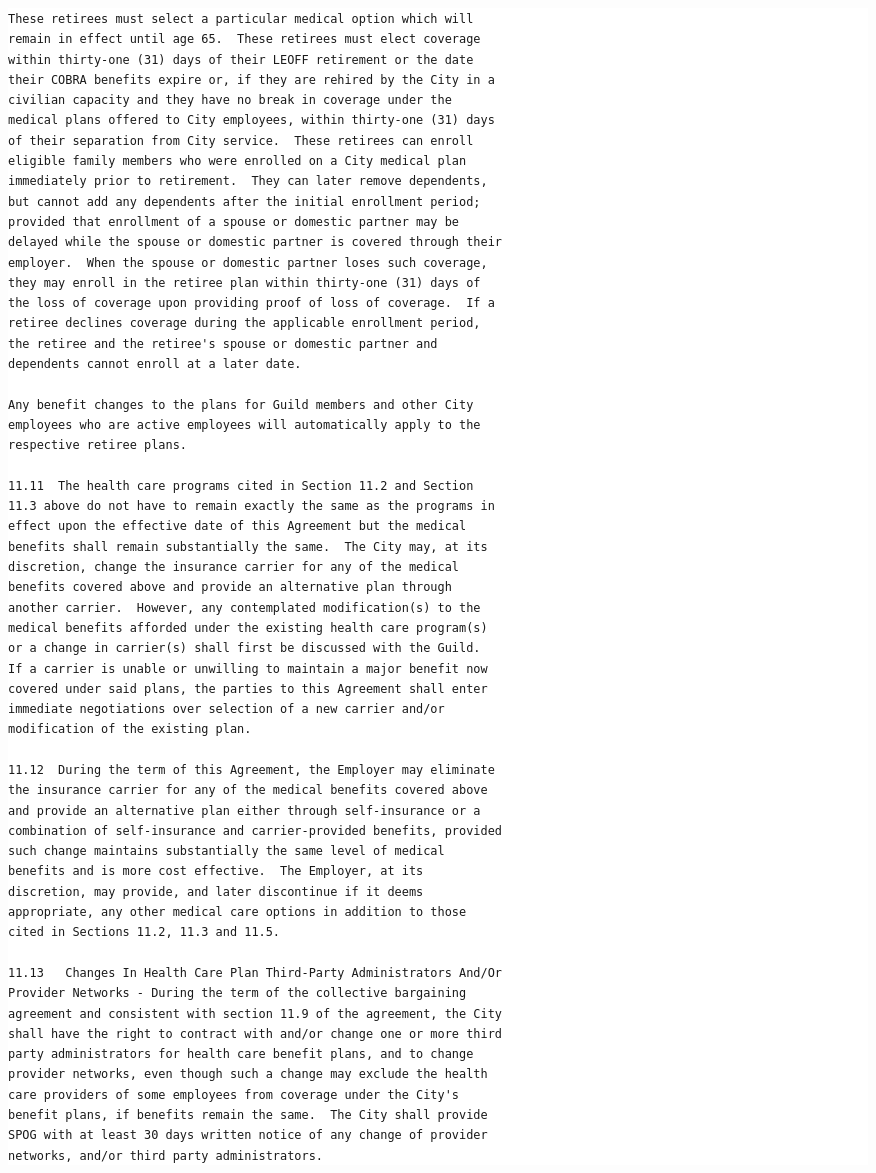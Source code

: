     These retirees must select a particular medical option which will  
    remain in effect until age 65.  These retirees must elect coverage  
    within thirty-one (31) days of their LEOFF retirement or the date  
    their COBRA benefits expire or, if they are rehired by the City in a  
    civilian capacity and they have no break in coverage under the  
    medical plans offered to City employees, within thirty-one (31) days  
    of their separation from City service.  These retirees can enroll  
    eligible family members who were enrolled on a City medical plan  
    immediately prior to retirement.  They can later remove dependents,  
    but cannot add any dependents after the initial enrollment period;  
    provided that enrollment of a spouse or domestic partner may be  
    delayed while the spouse or domestic partner is covered through their  
    employer.  When the spouse or domestic partner loses such coverage,  
    they may enroll in the retiree plan within thirty-one (31) days of  
    the loss of coverage upon providing proof of loss of coverage.  If a  
    retiree declines coverage during the applicable enrollment period,  
    the retiree and the retiree's spouse or domestic partner and  
    dependents cannot enroll at a later date.  
  
    Any benefit changes to the plans for Guild members and other City  
    employees who are active employees will automatically apply to the  
    respective retiree plans.  
  
    11.11  The health care programs cited in Section 11.2 and Section  
    11.3 above do not have to remain exactly the same as the programs in  
    effect upon the effective date of this Agreement but the medical  
    benefits shall remain substantially the same.  The City may, at its  
    discretion, change the insurance carrier for any of the medical  
    benefits covered above and provide an alternative plan through  
    another carrier.  However, any contemplated modification(s) to the  
    medical benefits afforded under the existing health care program(s)  
    or a change in carrier(s) shall first be discussed with the Guild.  
    If a carrier is unable or unwilling to maintain a major benefit now  
    covered under said plans, the parties to this Agreement shall enter  
    immediate negotiations over selection of a new carrier and/or  
    modification of the existing plan.  
  
    11.12  During the term of this Agreement, the Employer may eliminate  
    the insurance carrier for any of the medical benefits covered above  
    and provide an alternative plan either through self-insurance or a  
    combination of self-insurance and carrier-provided benefits, provided  
    such change maintains substantially the same level of medical  
    benefits and is more cost effective.  The Employer, at its  
    discretion, may provide, and later discontinue if it deems  
    appropriate, any other medical care options in addition to those  
    cited in Sections 11.2, 11.3 and 11.5.  
  
    11.13   Changes In Health Care Plan Third-Party Administrators And/Or  
    Provider Networks - During the term of the collective bargaining  
    agreement and consistent with section 11.9 of the agreement, the City  
    shall have the right to contract with and/or change one or more third  
    party administrators for health care benefit plans, and to change  
    provider networks, even though such a change may exclude the health  
    care providers of some employees from coverage under the City's  
    benefit plans, if benefits remain the same.  The City shall provide  
    SPOG with at least 30 days written notice of any change of provider  
    networks, and/or third party administrators.  
  